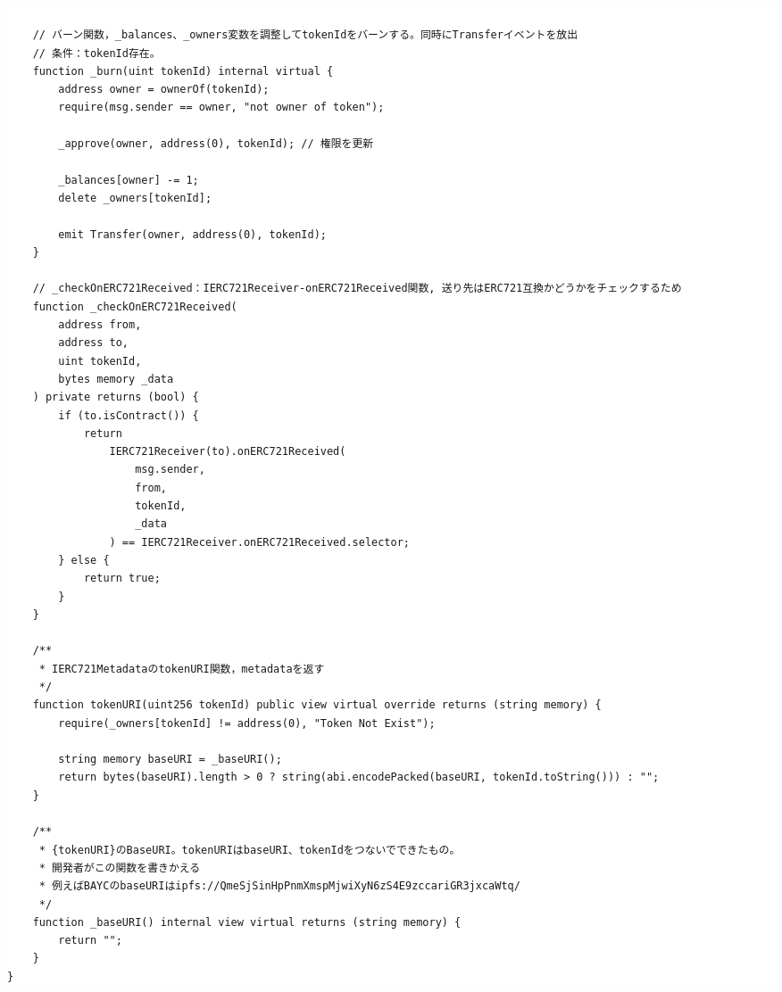 ```sol

    // バーン関数，_balances、_owners変数を調整してtokenIdをバーンする。同時にTransferイベントを放出
    // 条件：tokenId存在。
    function _burn(uint tokenId) internal virtual {
        address owner = ownerOf(tokenId);
        require(msg.sender == owner, "not owner of token");

        _approve(owner, address(0), tokenId); // 権限を更新

        _balances[owner] -= 1;
        delete _owners[tokenId];

        emit Transfer(owner, address(0), tokenId);
    }

    // _checkOnERC721Received：IERC721Receiver-onERC721Received関数, 送り先はERC721互換かどうかをチェックするため
    function _checkOnERC721Received(
        address from,
        address to,
        uint tokenId,
        bytes memory _data
    ) private returns (bool) {
        if (to.isContract()) {
            return
                IERC721Receiver(to).onERC721Received(
                    msg.sender,
                    from,
                    tokenId,
                    _data
                ) == IERC721Receiver.onERC721Received.selector;
        } else {
            return true;
        }
    }

    /**
     * IERC721MetadataのtokenURI関数，metadataを返す
     */
    function tokenURI(uint256 tokenId) public view virtual override returns (string memory) {
        require(_owners[tokenId] != address(0), "Token Not Exist");

        string memory baseURI = _baseURI();
        return bytes(baseURI).length > 0 ? string(abi.encodePacked(baseURI, tokenId.toString())) : "";
    }

    /**
     * {tokenURI}のBaseURI。tokenURIはbaseURI、tokenIdをつないでできたもの。
     * 開発者がこの関数を書きかえる
     * 例えばBAYCのbaseURIはipfs://QmeSjSinHpPnmXmspMjwiXyN6zS4E9zccariGR3jxcaWtq/
     */
    function _baseURI() internal view virtual returns (string memory) {
        return "";
    }
}

```
